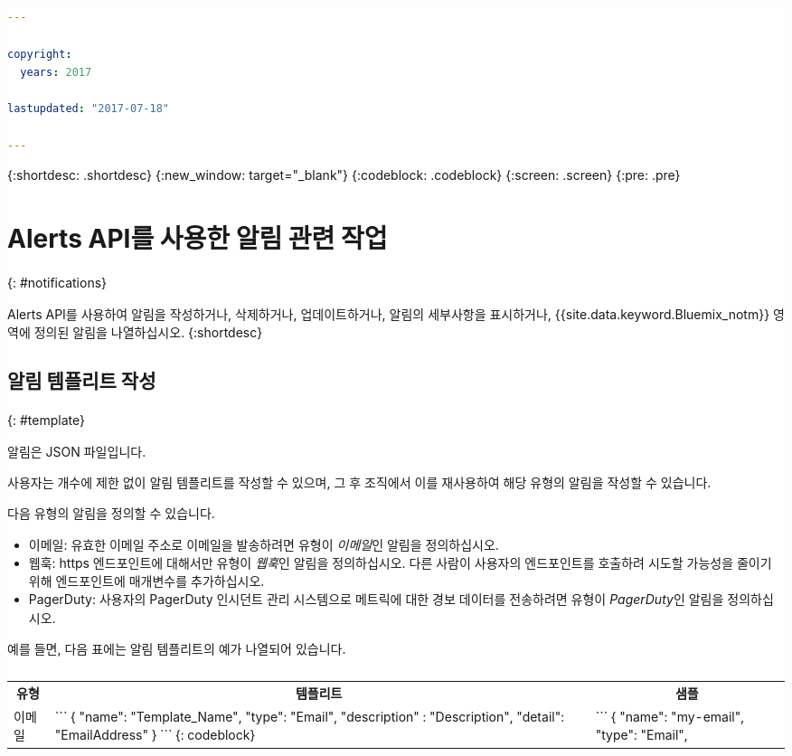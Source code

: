 ```yaml
---

copyright:
  years: 2017

lastupdated: "2017-07-18"

---
```


{:shortdesc: .shortdesc}
{:new_window: target="_blank"}
{:codeblock: .codeblock}
{:screen: .screen}
{:pre: .pre}


# Alerts API를 사용한 알림 관련 작업
{: #notifications}

Alerts API를 사용하여 알림을 작성하거나, 삭제하거나, 업데이트하거나, 알림의 세부사항을 표시하거나, {{site.data.keyword.Bluemix_notm}} 영역에 정의된 알림을 나열하십시오.
{:shortdesc}

## 알림 템플리트 작성
{: #template}

알림은 JSON 파일입니다.  

사용자는 개수에 제한 없이 알림 템플리트를 작성할 수 있으며, 그 후 조직에서 이를 재사용하여 해당 유형의 알림을 작성할 수 있습니다.  

다음 유형의 알림을 정의할 수 있습니다. 

* 이메일: 유효한 이메일 주소로 이메일을 발송하려면 유형이 *이메일*인 알림을 정의하십시오.  
* 웹훅: https 엔드포인트에 대해서만 유형이 *웹훅*인 알림을 정의하십시오. 다른 사람이 사용자의 엔드포인트를 호출하려 시도할 가능성을 줄이기 위해 엔드포인트에 매개변수를 추가하십시오. 
* PagerDuty: 사용자의 PagerDuty 인시던트 관리 시스템으로 메트릭에 대한 경보 데이터를 전송하려면 유형이 *PagerDuty*인 알림을 정의하십시오.  

예를 들면, 다음 표에는 알림 템플리트의 예가 나열되어 있습니다. 

<table>
  <caption></caption>
  <tr>
    <th>유형</th>
	<th>템플리트</th>
	<th>샘플</th>
  </tr>
  <tr>
    <td>이메일</td>
	<td>
	```
	{
	"name": "Template_Name",
	"type": "Email",
	"description" : "Description",
	"detail": "EmailAddress"
	}
	```
	{: codeblock}
	</td>
	<td>
	```
	{
	"name": "my-email",
	"type": "Email",